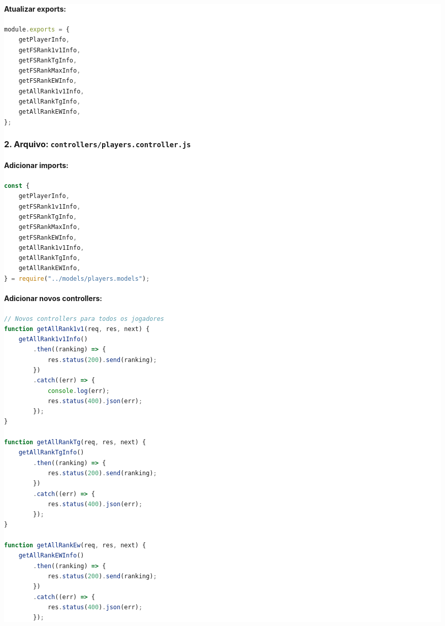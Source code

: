 #### Atualizar exports:

```javascript
module.exports = {
	getPlayerInfo,
	getFSRank1v1Info,
	getFSRankTgInfo,
	getFSRankMaxInfo,
	getFSRankEWInfo,
	getAllRank1v1Info,
	getAllRankTgInfo,
	getAllRankEWInfo,
};
```

### 2. Arquivo: `controllers/players.controller.js`

#### Adicionar imports:

```javascript
const {
	getPlayerInfo,
	getFSRank1v1Info,
	getFSRankTgInfo,
	getFSRankMaxInfo,
	getFSRankEWInfo,
	getAllRank1v1Info,
	getAllRankTgInfo,
	getAllRankEWInfo,
} = require("../models/players.models");
```

#### Adicionar novos controllers:

```javascript
// Novos controllers para todos os jogadores
function getAllRank1v1(req, res, next) {
	getAllRank1v1Info()
		.then((ranking) => {
			res.status(200).send(ranking);
		})
		.catch((err) => {
			console.log(err);
			res.status(400).json(err);
		});
}

function getAllRankTg(req, res, next) {
	getAllRankTgInfo()
		.then((ranking) => {
			res.status(200).send(ranking);
		})
		.catch((err) => {
			res.status(400).json(err);
		});
}

function getAllRankEw(req, res, next) {
	getAllRankEWInfo()
		.then((ranking) => {
			res.status(200).send(ranking);
		})
		.catch((err) => {
			res.status(400).json(err);
		});
```